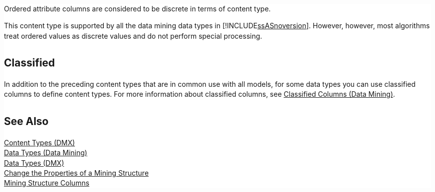  Ordered attribute columns are considered to be discrete in terms of content type.  
  
 This content type is supported by all the data mining data types in [!INCLUDE[ssASnoversion](../includes/ssasnoversion-md.md)]. However, however, most algorithms treat ordered values as discrete values and do not perform special processing.  
  
## Classified  
 In addition to the preceding content types that are in common use with all models, for some data types you can use classified columns to define content types. For more information about classified columns, see [Classified Columns &#40;Data Mining&#41;](../../2014/analysis-services/classified-columns-data-mining.md).  
  
## See Also  
 [Content Types &#40;DMX&#41;](~/dmx/content-types-dmx.md)   
 [Data Types &#40;Data Mining&#41;](../../2014/analysis-services/data-types-data-mining.md)   
 [Data Types &#40;DMX&#41;](~/dmx/data-types-dmx.md)   
 [Change the Properties of a Mining Structure](../../2014/analysis-services/change-the-properties-of-a-mining-structure.md)   
 [Mining Structure Columns](../../2014/analysis-services/mining-structure-columns.md)  
  
  